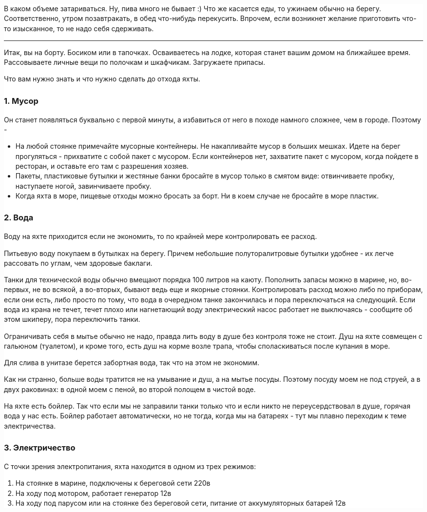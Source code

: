 В каком объеме затариваться. Ну, пива много не бывает :) Что же касается еды, то ужинаем обычно на берегу. Соответственно, утром позавтракать, в обед что-нибудь перекусить. Впрочем, если возникнет желание приготовить что-то изысканное, то не надо себя сдерживать.

---

Итак, вы на борту. Босиком или в тапочках. Осваиваетесь на лодке, которая станет вашим домом на ближайшее время. Рассовываете личные вещи по полочкам и шкафчикам. Загружаете припасы.

Что вам нужно знать и что нужно сделать до отхода яхты.

### 1. Мусор

Он станет появляться буквально с первой минуты, а избавиться от него в походе намного сложнее, чем в городе. Поэтому -

- На любой стоянке примечайте мусорные контейнеры. Не накапливайте мусор в больших мешках. Идете на берег прогуляться - прихватите с собой пакет с мусором. Если контейнеров нет, захватите пакет с мусором, когда пойдете в ресторан, и оставьте его там с разрешения хозяев.
- Пакеты, пластиковые бутылки и жестяные банки бросайте в мусор только в смятом виде: отвинчиваете пробку, наступаете ногой, завинчиваете пробку.
- Когда яхта в море, пищевые отходы можно бросать за борт. Ни в коем случае не бросайте в море пластик.

### 2. Вода

Воду на яхте приходится если не экономить, то по крайней мере контролировать ее расход.

Питьевую воду покупаем в бутылках на берегу. Причем небольшие полуторалитровые бутылки удобнее - их легче рассовать по углам, чем здоровые баклаги.

Танки для технической воды обычно вмещают порядка 100 литров на каюту. Пополнить запасы можно в марине, но, во-первых, не во всякой, а во-вторых, бывают ведь еще и якорные стоянки. Контролировать расход можно либо по приборам, если они есть, либо просто по тому, что вода в очередном танке закончилась и пора переключаться на следующий. Если вода из крана не течет, течет плохо или нагнетающий воду электрический насос работает не выключаясь - сообщите об этом шкиперу, пора переключить танки.

Ограничивать себя в мытье обычно не надо, правда лить воду в душе без контроля тоже не стоит. Душ на яхте совмещен с гальюном (туалетом), и кроме того, есть душ на корме возле трапа, чтобы споласкиваться после купания в море.

Для слива в унитазе берется забортная вода, так что на этом не экономим.

Как ни странно, больше воды тратится не на умывание и душ, а на мытье посуды. Поэтому посуду моем не под струей, а в двух раковинах: в одной моем с пеной, во второй полощем в чистой воде.

На яхте есть бойлер. Так что если мы не заправили танки только что и если никто не переусердствовал в душе, горячая вода у нас есть. Бойлер работает автоматически, но не тогда, когда мы на батареях - тут мы плавно переходим к теме электричества.

### 3. Электричество

С точки зрения электропитания, яхта находится в одном из трех режимов:

1. На стоянке в марине, подключены к береговой сети 220в
2. На ходу под мотором, работает генератор 12в
3. На ходу под парусом или на стоянке без береговой сети, питание от аккумуляторных батарей 12в
